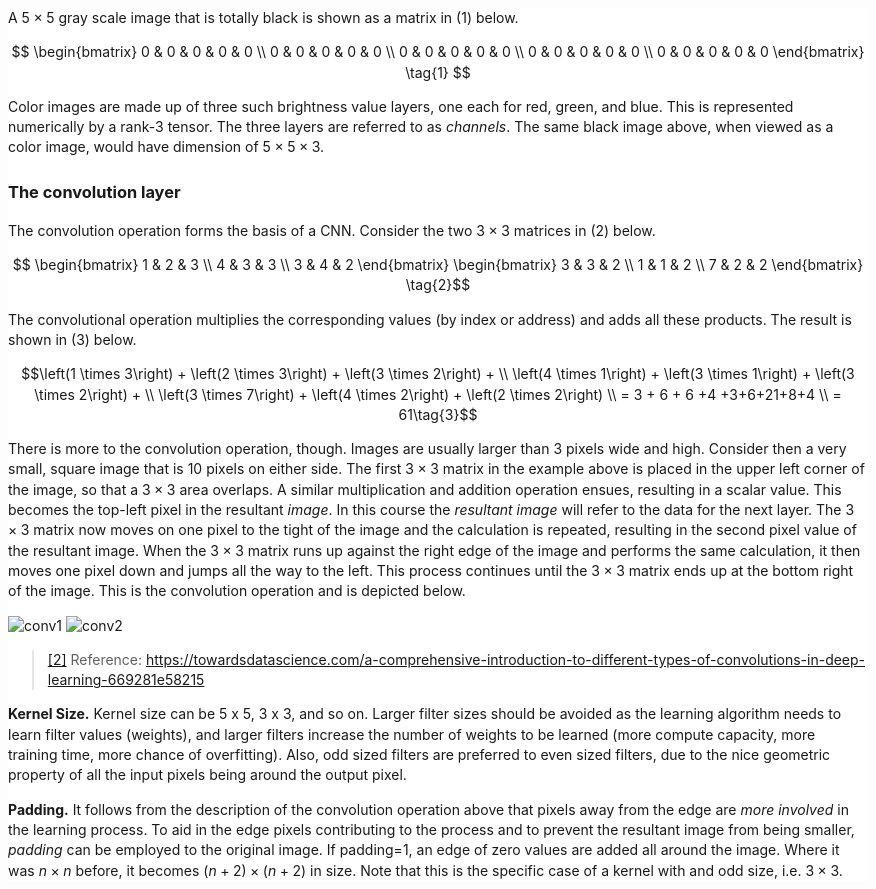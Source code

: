 A $5 \times 5$ gray scale image that is totally black is shown as a matrix in (1) below.

$$ \begin{bmatrix} 0 & 0 & 0 & 0 & 0 \\ 0 & 0 & 0 & 0 & 0 \\ 0 & 0 & 0  & 0 & 0 \\ 0 & 0 & 0  & 0 & 0 \\ 0 & 0 & 0  & 0 & 0 \end{bmatrix} \tag{1}  $$

Color images are made up of three such brightness value layers, one each for red, green, and blue.  This is represented numerically by a rank-3 tensor.  The three layers are referred to as _channels_.  The same black image above, when viewed as a color image, would have dimension of $5 \times 5 \times 3$.


### The convolution layer
The convolution operation forms the basis of a CNN. Consider the two $3 \times 3$ matrices in (2) below.

$$  \begin{bmatrix} 1 & 2 & 3 \\ 4 & 3 & 3 \\ 3 & 4 & 2 \end{bmatrix} \begin{bmatrix} 3 & 3 & 2 \\ 1 & 1 & 2 \\ 7 & 2 & 2 \end{bmatrix} \tag{2}$$

The convolutional operation multiplies the corresponding values (by index or address) and adds all these products.  The result is shown in (3) below.

$$\left(1 \times 3\right) + \left(2 \times 3\right) + \left(3 \times 2\right) + \\ \left(4 \times 1\right) + \left(3 \times 1\right) + \left(3 \times 2\right) + \\ \left(3 \times 7\right) + \left(4 \times 2\right) + \left(2 \times 2\right) \\ = 3 + 6 + 6 +4 +3+6+21+8+4 \\ = 61\tag{3}$$

There is more to the convolution operation, though. Images are usually larger than $3$ pixels wide and high.  Consider then a very small, square image that is $10$ pixels on either side.  The first $3 \times 3$ matrix in the example above is placed in the upper left corner of the image, so that a $3 \times 3$ area overlaps.  A similar multiplication and addition operation ensues, resulting in a scalar value.  This becomes the top-left pixel in the resultant _image_.  In this course the _resultant image_ will refer to the data for the next layer.  The $3 \times 3$ matrix now moves on one pixel to the tight of the image and the calculation is repeated, resulting in the second pixel value of the resultant image.  When the $3 \times 3$ matrix runs up against the right edge of the image and performs the same calculation, it then moves one pixel down and jumps all the way to the left.  This process continues until the $3 \times 3$ matrix ends up at the bottom right of the image.  This is the convolution operation and is depicted below.

![conv1](https://i.imgur.com/zreoXnm.gif)
![conv2](https://i.imgur.com/3OejetH.gif)
> [[2]](#conv12) Reference: https://towardsdatascience.com/a-comprehensive-introduction-to-different-types-of-convolutions-in-deep-learning-669281e58215

**Kernel Size.** Kernel size can be 5 x 5, 3 x 3, and so on. Larger filter sizes should be avoided as the learning algorithm needs to learn filter values (weights), and larger filters increase the number of weights to be learned (more compute capacity, more training time, more chance of overfitting). Also, odd sized filters are preferred to even sized filters, due to the nice geometric property of all the input pixels being around the output pixel.

**Padding.** It follows from the description of the convolution operation above that pixels away from the edge are _more involved_ in the learning process. To aid in the edge pixels contributing to the process and to prevent the resultant image from being smaller, _padding_ can be employed to the original image. If padding=1, an edge of zero values are added all around the image.  Where it was $n \times n$ before, it becomes $\left( n + 2 \right) \times \left( n + 2 \right)$ in size. Note that this is the specific case of a kernel with and odd size, i.e. $3 \times 3$.
